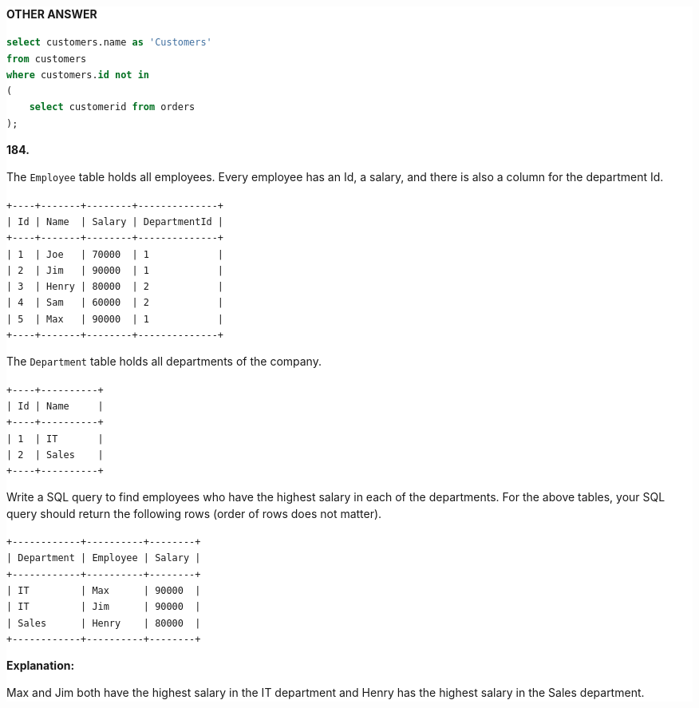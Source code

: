**OTHER ANSWER**

```sql
select customers.name as 'Customers'
from customers
where customers.id not in
(
    select customerid from orders
);
```



**184.**

The `Employee` table holds all employees. Every employee has an Id, a salary, and there is also a column for the department Id.

```
+----+-------+--------+--------------+
| Id | Name  | Salary | DepartmentId |
+----+-------+--------+--------------+
| 1  | Joe   | 70000  | 1            |
| 2  | Jim   | 90000  | 1            |
| 3  | Henry | 80000  | 2            |
| 4  | Sam   | 60000  | 2            |
| 5  | Max   | 90000  | 1            |
+----+-------+--------+--------------+
```

The `Department` table holds all departments of the company.

```
+----+----------+
| Id | Name     |
+----+----------+
| 1  | IT       |
| 2  | Sales    |
+----+----------+
```

Write a SQL query to find employees who have the highest salary in each of the departments. For the above tables, your SQL query should return the following rows (order of rows does not matter).

```
+------------+----------+--------+
| Department | Employee | Salary |
+------------+----------+--------+
| IT         | Max      | 90000  |
| IT         | Jim      | 90000  |
| Sales      | Henry    | 80000  |
+------------+----------+--------+
```

**Explanation:**

Max and Jim both have the highest salary in the IT department and Henry has the highest salary in the Sales department.
